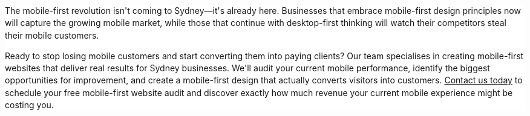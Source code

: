 The mobile-first revolution isn't coming to Sydney—it's already here. Businesses that embrace mobile-first design principles now will capture the growing mobile market, while those that continue with desktop-first thinking will watch their competitors steal their mobile customers.

Ready to stop losing mobile customers and start converting them into paying clients? Our team specialises in creating mobile-first websites that deliver real results for Sydney businesses. We'll audit your current mobile performance, identify the biggest opportunities for improvement, and create a mobile-first design that actually converts visitors into customers. [Contact us today](/contact) to schedule your free mobile-first website audit and discover exactly how much revenue your current mobile experience might be costing you.